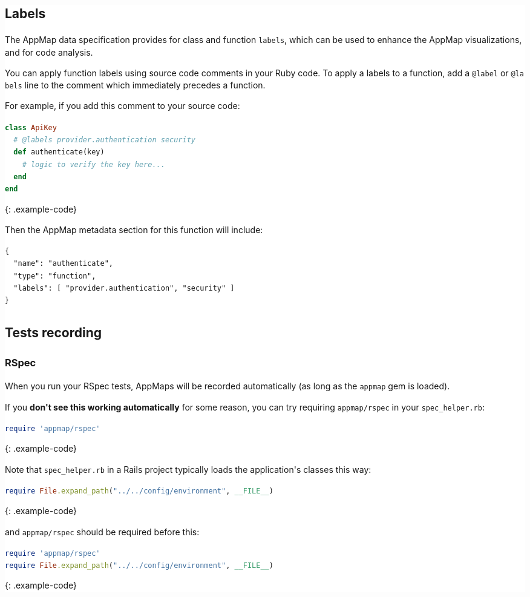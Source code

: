 ## Labels

The AppMap data specification provides for class and function `labels`, which can be used to enhance the AppMap visualizations, and for code analysis.

You can apply function labels using source code comments in your Ruby code. To apply a labels to a function, add a `@label` or `@labels` line to the comment which immediately precedes a function.

For example, if you add this comment to your source code:

```ruby
class ApiKey
  # @labels provider.authentication security
  def authenticate(key)
    # logic to verify the key here...
  end
end
```
{: .example-code}

Then the AppMap metadata section for this function will include:

```
{
  "name": "authenticate",
  "type": "function",
  "labels": [ "provider.authentication", "security" ]
}
```
## Tests recording

### RSpec

When you run your RSpec tests, AppMaps will be recorded automatically (as long as the `appmap` gem is loaded).

If you **don't see this working automatically** for some reason, you can try requiring `appmap/rspec` in your `spec_helper.rb`:

```ruby
require 'appmap/rspec'
```
{: .example-code}

Note that `spec_helper.rb` in a Rails project typically loads the application's classes this way:

```ruby
require File.expand_path("../../config/environment", __FILE__)
```
{: .example-code}

and `appmap/rspec` should be required before this:

```ruby
require 'appmap/rspec'
require File.expand_path("../../config/environment", __FILE__)
```
{: .example-code}
